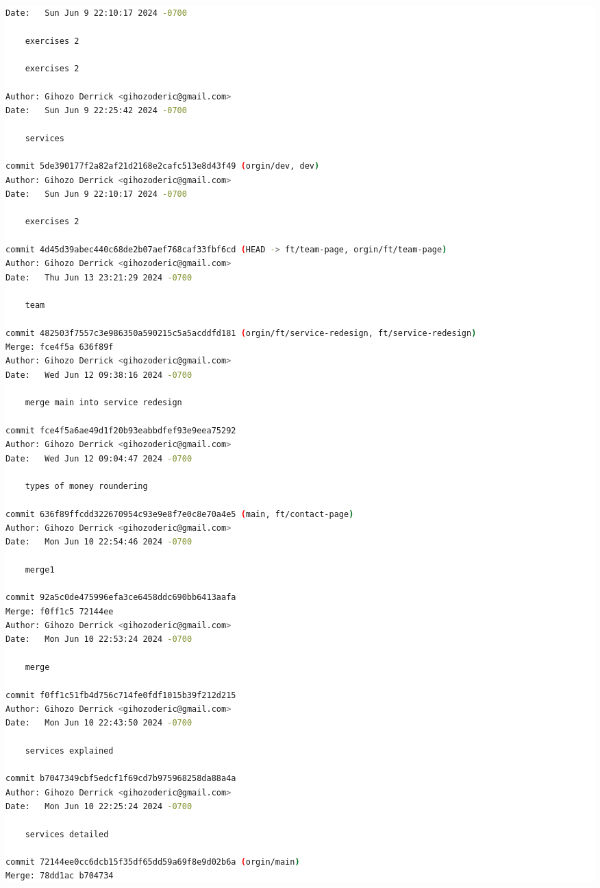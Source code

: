 ```bash PS C:\Users\user\exercises git> git pull
Date:   Sun Jun 9 22:10:17 2024 -0700

    exercises 2

    exercises 2

Author: Gihozo Derrick <gihozoderic@gmail.com>
Date:   Sun Jun 9 22:25:42 2024 -0700

    services

commit 5de390177f2a82af21d2168e2cafc513e8d43f49 (orgin/dev, dev)
Author: Gihozo Derrick <gihozoderic@gmail.com>
Date:   Sun Jun 9 22:10:17 2024 -0700

    exercises 2

commit 4d45d39abec440c68de2b07aef768caf33fbf6cd (HEAD -> ft/team-page, orgin/ft/team-page)
Author: Gihozo Derrick <gihozoderic@gmail.com>
Date:   Thu Jun 13 23:21:29 2024 -0700

    team

commit 482503f7557c3e986350a590215c5a5acddfd181 (orgin/ft/service-redesign, ft/service-redesign)
Merge: fce4f5a 636f89f
Author: Gihozo Derrick <gihozoderic@gmail.com>
Date:   Wed Jun 12 09:38:16 2024 -0700

    merge main into service redesign

commit fce4f5a6ae49d1f20b93eabbdfef93e9eea75292
Author: Gihozo Derrick <gihozoderic@gmail.com>
Date:   Wed Jun 12 09:04:47 2024 -0700

    types of money roundering

commit 636f89ffcdd322670954c93e9e8f7e0c8e70a4e5 (main, ft/contact-page)
Author: Gihozo Derrick <gihozoderic@gmail.com>
Date:   Mon Jun 10 22:54:46 2024 -0700

    merge1

commit 92a5c0de475996efa3ce6458ddc690bb6413aafa
Merge: f0ff1c5 72144ee
Author: Gihozo Derrick <gihozoderic@gmail.com>
Date:   Mon Jun 10 22:53:24 2024 -0700

    merge

commit f0ff1c51fb4d756c714fe0fdf1015b39f212d215
Author: Gihozo Derrick <gihozoderic@gmail.com>
Date:   Mon Jun 10 22:43:50 2024 -0700

    services explained

commit b7047349cbf5edcf1f69cd7b975968258da88a4a
Author: Gihozo Derrick <gihozoderic@gmail.com>
Date:   Mon Jun 10 22:25:24 2024 -0700

    services detailed

commit 72144ee0cc6dcb15f35df65dd59a69f8e9d02b6a (orgin/main)
Merge: 78dd1ac b704734
```